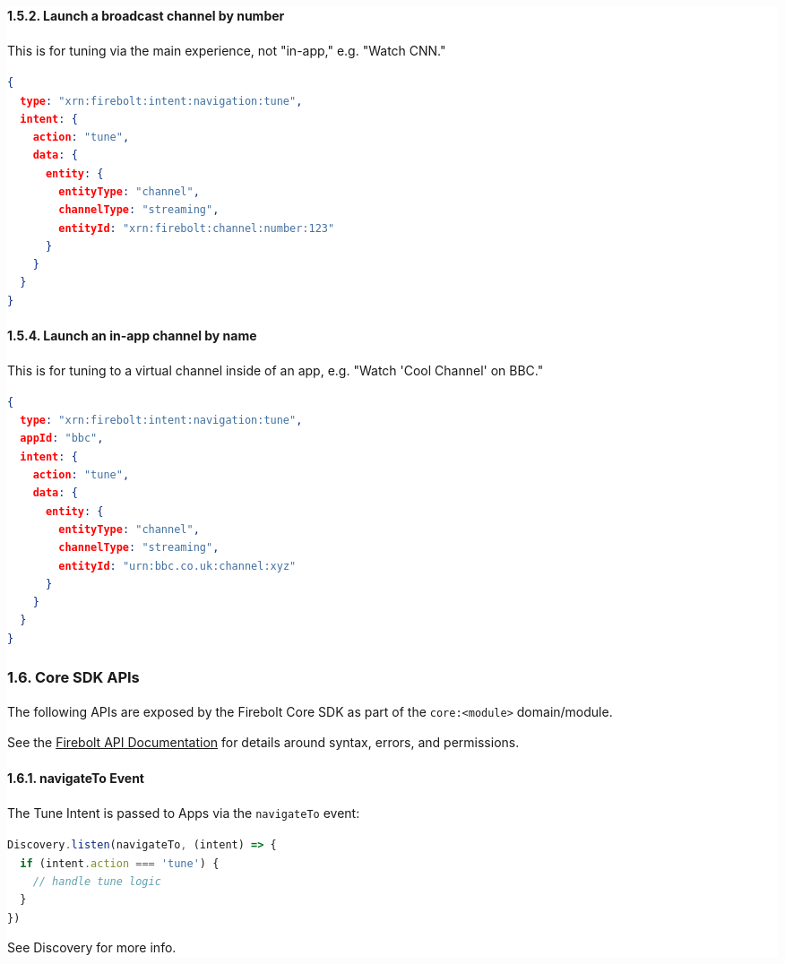 ```json
```

#### 1.5.2. Launch a broadcast channel by number

This is for tuning via the main experience, not \"in-app,\" e.g. \"Watch
CNN.\"

```json
{
  type: "xrn:firebolt:intent:navigation:tune",
  intent: {
    action: "tune",
    data: {
      entity: {
        entityType: "channel",
        channelType: "streaming",
        entityId: "xrn:firebolt:channel:number:123"
      }
    }
  }
}
```

#### 1.5.4. Launch an in-app channel by name

This is for tuning to a virtual channel inside of an app, e.g. \"Watch
\'Cool Channel\' on BBC.\"

```json
{
  type: "xrn:firebolt:intent:navigation:tune",
  appId: "bbc",
  intent: {
    action: "tune",
    data: {
      entity: {
        entityType: "channel",
        channelType: "streaming",
        entityId: "urn:bbc.co.uk:channel:xyz"
      }
    }
  }
}
```

### 1.6. Core SDK APIs

The following APIs are exposed by the Firebolt Core SDK as part of the
`core:<module>` domain/module.

See the [Firebolt API
Documentation](https://developer.comcast.com/firebolt/core/sdk/latest/api/)
for details around syntax, errors, and permissions.

#### 1.6.1. navigateTo Event

The Tune Intent is passed to Apps via the `navigateTo` event:

```javascript
Discovery.listen(navigateTo, (intent) => {
  if (intent.action === 'tune') {
    // handle tune logic
  }
}) 
```

See Discovery for more info.
